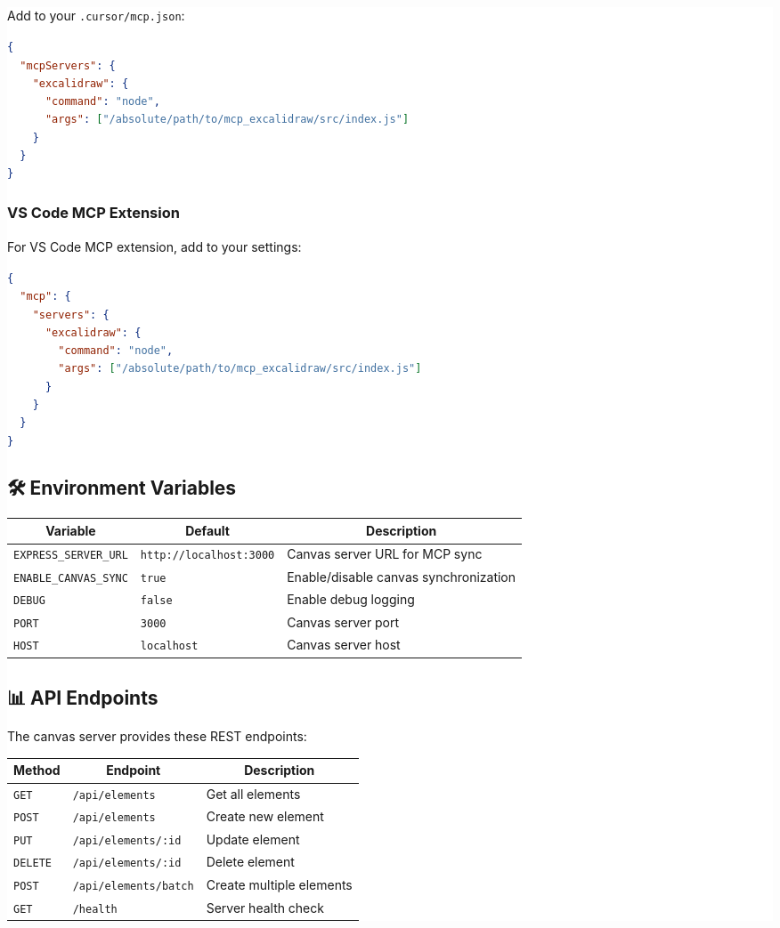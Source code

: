 Add to your `.cursor/mcp.json`:

```json
{
  "mcpServers": {
    "excalidraw": {
      "command": "node",
      "args": ["/absolute/path/to/mcp_excalidraw/src/index.js"]
    }
  }
}
```

### **VS Code MCP Extension**

For VS Code MCP extension, add to your settings:

```json
{
  "mcp": {
    "servers": {
      "excalidraw": {
        "command": "node",
        "args": ["/absolute/path/to/mcp_excalidraw/src/index.js"]
      }
    }
  }
}
```

## 🛠️ Environment Variables

| Variable | Default | Description |
|----------|---------|-------------|
| `EXPRESS_SERVER_URL` | `http://localhost:3000` | Canvas server URL for MCP sync |
| `ENABLE_CANVAS_SYNC` | `true` | Enable/disable canvas synchronization |
| `DEBUG` | `false` | Enable debug logging |
| `PORT` | `3000` | Canvas server port |
| `HOST` | `localhost` | Canvas server host |

## 📊 API Endpoints

The canvas server provides these REST endpoints:

| Method | Endpoint | Description |
|--------|----------|-------------|
| `GET` | `/api/elements` | Get all elements |
| `POST` | `/api/elements` | Create new element |
| `PUT` | `/api/elements/:id` | Update element |
| `DELETE` | `/api/elements/:id` | Delete element |
| `POST` | `/api/elements/batch` | Create multiple elements |
| `GET` | `/health` | Server health check |
